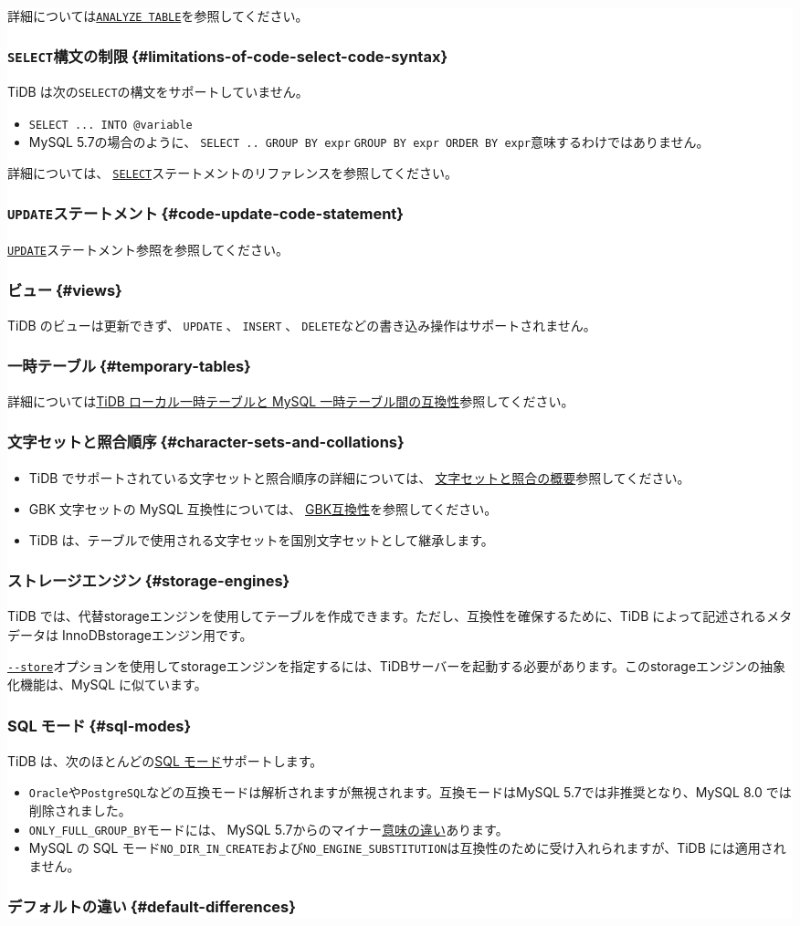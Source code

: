 詳細については[`ANALYZE TABLE`](/sql-statements/sql-statement-analyze-table.md)を参照してください。

### <code>SELECT</code>構文の制限 {#limitations-of-code-select-code-syntax}

TiDB は次の`SELECT`の構文をサポートしていません。

-   `SELECT ... INTO @variable`
-   MySQL 5.7の場合のように、 `SELECT .. GROUP BY expr` `GROUP BY expr ORDER BY expr`意味するわけではありません。

詳細については、 [`SELECT`](/sql-statements/sql-statement-select.md)ステートメントのリファレンスを参照してください。

### <code>UPDATE</code>ステートメント {#code-update-code-statement}

[`UPDATE`](/sql-statements/sql-statement-update.md)ステートメント参照を参照してください。

### ビュー {#views}

TiDB のビューは更新できず、 `UPDATE` 、 `INSERT` 、 `DELETE`などの書き込み操作はサポートされません。

### 一時テーブル {#temporary-tables}

詳細については[TiDB ローカル一時テーブルと MySQL 一時テーブル間の互換性](/temporary-tables.md#compatibility-with-mysql-temporary-tables)参照してください。

### 文字セットと照合順序 {#character-sets-and-collations}

-   TiDB でサポートされている文字セットと照合順序の詳細については、 [文字セットと照合の概要](/character-set-and-collation.md)参照してください。

-   GBK 文字セットの MySQL 互換性については、 [GBK互換性](/character-set-gbk.md#mysql-compatibility)を参照してください。

-   TiDB は、テーブルで使用される文字セットを国別文字セットとして継承します。

### ストレージエンジン {#storage-engines}

TiDB では、代替storageエンジンを使用してテーブルを作成できます。ただし、互換性を確保するために、TiDB によって記述されるメタデータは InnoDBstorageエンジン用です。

<CustomContent platform="tidb">

[`--store`](/command-line-flags-for-tidb-configuration.md#--store)オプションを使用してstorageエンジンを指定するには、TiDBサーバーを起動する必要があります。このstorageエンジンの抽象化機能は、MySQL に似ています。

</CustomContent>

### SQL モード {#sql-modes}

TiDB は、次のほとんどの[SQL モード](/sql-mode.md)サポートします。

-   `Oracle`や`PostgreSQL`などの互換モードは解析されますが無視されます。互換モードはMySQL 5.7では非推奨となり、MySQL 8.0 では削除されました。
-   `ONLY_FULL_GROUP_BY`モードには、 MySQL 5.7からのマイナー[意味の違い](/functions-and-operators/aggregate-group-by-functions.md#differences-from-mysql)あります。
-   MySQL の SQL モード`NO_DIR_IN_CREATE`および`NO_ENGINE_SUBSTITUTION`は互換性のために受け入れられますが、TiDB には適用されません。

### デフォルトの違い {#default-differences}
